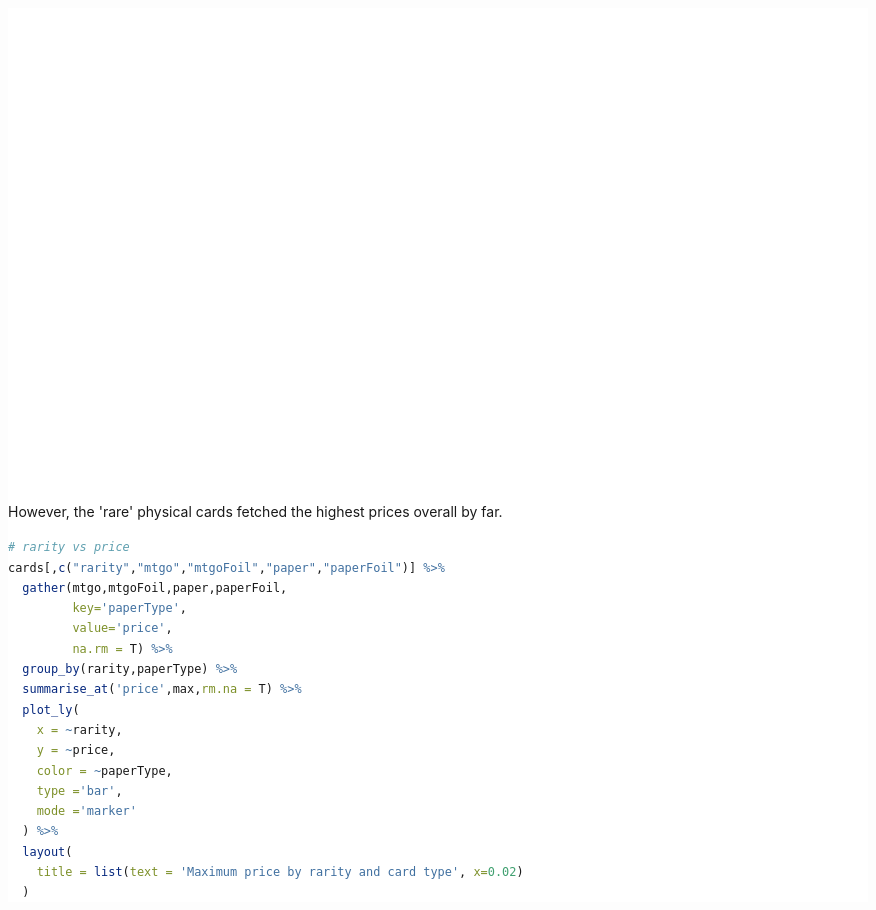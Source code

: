 <div id="htmlwidget-ee0bda586a5d2ccd316e" style="width:672px;height:480px;" class="plotly html-widget"></div>
<script type="application/json" data-for="htmlwidget-ee0bda586a5d2ccd316e">{"x":{"visdat":{"4c8032dc3d0c":["function () ","plotlyVisDat"]},"cur_data":"4c8032dc3d0c","attrs":{"4c8032dc3d0c":{"x":{},"y":{},"mode":"marker","color":{},"alpha_stroke":1,"sizes":[10,100],"spans":[1,20],"type":"bar"}},"layout":{"margin":{"b":40,"l":60,"t":25,"r":10},"title":{"text":"Mean price by rarity and card type","x":0.02},"xaxis":{"domain":[0,1],"automargin":true,"title":"rarity","type":"category","categoryorder":"array","categoryarray":["common","mythic","rare","uncommon"]},"yaxis":{"domain":[0,1],"automargin":true,"title":"price"},"hovermode":"closest","showlegend":true},"source":"A","config":{"showSendToCloud":false},"data":[{"x":["common","mythic","rare","uncommon"],"y":[0.0575057284867871,1.7367773284915,0.399403155625285,0.0849635908628451],"mode":"marker","type":"bar","name":"mtgo","marker":{"color":"rgba(102,194,165,1)","line":{"color":"rgba(102,194,165,1)"}},"textfont":{"color":"rgba(102,194,165,1)"},"error_y":{"color":"rgba(102,194,165,1)"},"error_x":{"color":"rgba(102,194,165,1)"},"xaxis":"x","yaxis":"y","frame":null},{"x":["common","mythic","rare","uncommon"],"y":[0.0505371357305026,2.60554269544854,0.464193686878123,0.114960837814128],"mode":"marker","type":"bar","name":"mtgoFoil","marker":{"color":"rgba(252,141,98,1)","line":{"color":"rgba(252,141,98,1)"}},"textfont":{"color":"rgba(252,141,98,1)"},"error_y":{"color":"rgba(252,141,98,1)"},"error_x":{"color":"rgba(252,141,98,1)"},"xaxis":"x","yaxis":"y","frame":null},{"x":["common","mythic","rare","uncommon"],"y":[0.667920691194382,4.1850181969211,19.3777556316666,2.3454026698121],"mode":"marker","type":"bar","name":"paper","marker":{"color":"rgba(141,160,203,1)","line":{"color":"rgba(141,160,203,1)"}},"textfont":{"color":"rgba(141,160,203,1)"},"error_y":{"color":"rgba(141,160,203,1)"},"error_x":{"color":"rgba(141,160,203,1)"},"xaxis":"x","yaxis":"y","frame":null},{"x":["common","mythic","rare","uncommon"],"y":[0.685170300746351,20.3807242689243,6.82029799951703,1.17401042127396],"mode":"marker","type":"bar","name":"paperFoil","marker":{"color":"rgba(231,138,195,1)","line":{"color":"rgba(231,138,195,1)"}},"textfont":{"color":"rgba(231,138,195,1)"},"error_y":{"color":"rgba(231,138,195,1)"},"error_x":{"color":"rgba(231,138,195,1)"},"xaxis":"x","yaxis":"y","frame":null}],"highlight":{"on":"plotly_click","persistent":false,"dynamic":false,"selectize":false,"opacityDim":0.2,"selected":{"opacity":1},"debounce":0},"shinyEvents":["plotly_hover","plotly_click","plotly_selected","plotly_relayout","plotly_brushed","plotly_brushing","plotly_clickannotation","plotly_doubleclick","plotly_deselect","plotly_afterplot","plotly_sunburstclick"],"base_url":"https://plot.ly"},"evals":[],"jsHooks":[]}</script>

However, the 'rare' physical cards fetched the highest prices overall by far.


```r
# rarity vs price
cards[,c("rarity","mtgo","mtgoFoil","paper","paperFoil")] %>% 
  gather(mtgo,mtgoFoil,paper,paperFoil, 
         key='paperType', 
         value='price',
         na.rm = T) %>%
  group_by(rarity,paperType) %>%
  summarise_at('price',max,rm.na = T) %>%
  plot_ly(
    x = ~rarity,
    y = ~price,
    color = ~paperType,
    type ='bar',
    mode ='marker'
  ) %>%
  layout(
    title = list(text = 'Maximum price by rarity and card type', x=0.02)
  )
```
